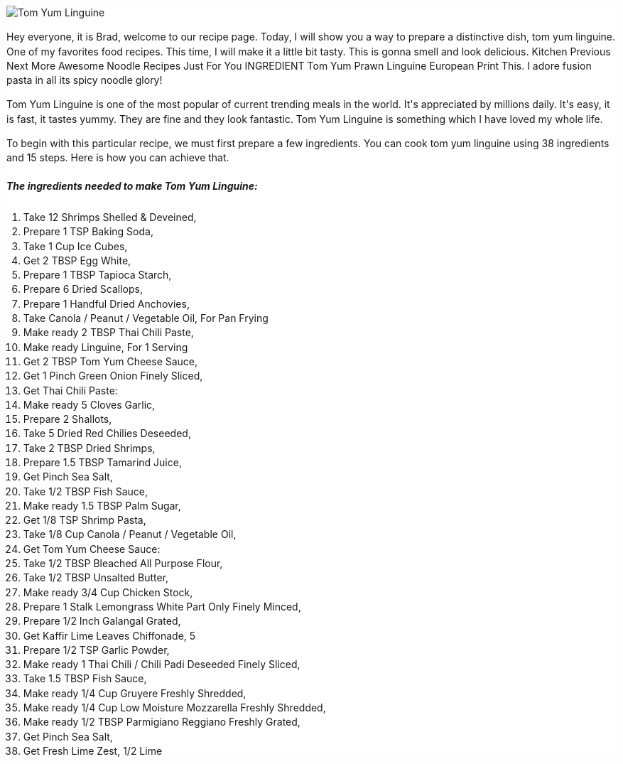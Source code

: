 

![Tom Yum Linguine](https://img-global.cpcdn.com/recipes/a6ddaa18cfecfc95/751x532cq70/tom-yum-linguine-recipe-main-photo.jpg)

Hey everyone, it is Brad, welcome to our recipe page. Today, I will show you a way to prepare a distinctive dish, tom yum linguine. One of my favorites food recipes. This time, I will make it a little bit tasty. This is gonna smell and look delicious.
Kitchen Previous Next More Awesome Noodle Recipes Just For You INGREDIENT Tom Yum Prawn Linguine European Print This. I adore fusion pasta in all its spicy noodle glory! 

Tom Yum Linguine is one of the most popular of current trending meals in the world. It's appreciated by millions daily. It's easy, it is fast, it tastes yummy. They are fine and they look fantastic. Tom Yum Linguine is something which I have loved my whole life.


To begin with this particular recipe, we must first prepare a few ingredients. You can cook tom yum linguine using 38 ingredients and 15 steps. Here is how you can achieve that.



##### The ingredients needed to make Tom Yum Linguine:

1. Take 12 Shrimps Shelled & Deveined,
1. Prepare 1 TSP Baking Soda,
1. Take 1 Cup Ice Cubes,
1. Get 2 TBSP Egg White,
1. Prepare 1 TBSP Tapioca Starch,
1. Prepare 6 Dried Scallops,
1. Prepare 1 Handful Dried Anchovies,
1. Take  Canola / Peanut / Vegetable Oil, For Pan Frying
1. Make ready 2 TBSP Thai Chili Paste,
1. Make ready  Linguine, For 1 Serving
1. Get 2 TBSP Tom Yum Cheese Sauce,
1. Get 1 Pinch Green Onion Finely Sliced,
1. Get  Thai Chili Paste:
1. Make ready 5 Cloves Garlic,
1. Prepare 2 Shallots,
1. Take 5 Dried Red Chilies Deseeded,
1. Take 2 TBSP Dried Shrimps,
1. Prepare 1.5 TBSP Tamarind Juice,
1. Get Pinch Sea Salt,
1. Take 1/2 TBSP Fish Sauce,
1. Make ready 1.5 TBSP Palm Sugar,
1. Get 1/8 TSP Shrimp Pasta,
1. Take 1/8 Cup Canola / Peanut / Vegetable Oil,
1. Get  Tom Yum Cheese Sauce:
1. Take 1/2 TBSP Bleached All Purpose Flour,
1. Take 1/2 TBSP Unsalted Butter,
1. Make ready 3/4 Cup Chicken Stock,
1. Prepare 1 Stalk Lemongrass White Part Only Finely Minced,
1. Prepare 1/2 Inch Galangal Grated,
1. Get  Kaffir Lime Leaves Chiffonade, 5
1. Prepare 1/2 TSP Garlic Powder,
1. Make ready 1 Thai Chili / Chili Padi Deseeded Finely Sliced,
1. Take 1.5 TBSP Fish Sauce,
1. Make ready 1/4 Cup Gruyere Freshly Shredded,
1. Make ready 1/4 Cup Low Moisture Mozzarella Freshly Shredded,
1. Make ready 1/2 TBSP Parmigiano Reggiano Freshly Grated,
1. Get Pinch Sea Salt,
1. Get  Fresh Lime Zest, 1/2 Lime
